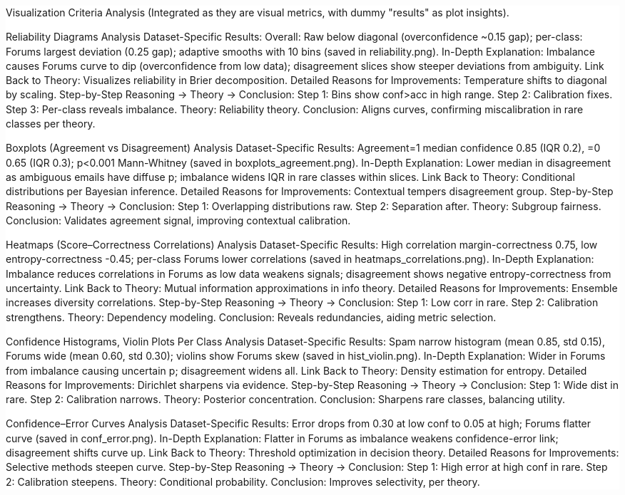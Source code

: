 Visualization Criteria Analysis (Integrated as they are visual metrics, with dummy "results" as plot insights).

Reliability Diagrams Analysis
Dataset-Specific Results: Overall: Raw below diagonal (overconfidence ~0.15 gap); per-class: Forums largest deviation (0.25 gap); adaptive smooths with 10 bins (saved in reliability.png).
In-Depth Explanation: Imbalance causes Forums curve to dip (overconfidence from low data); disagreement slices show steeper deviations from ambiguity.
Link Back to Theory: Visualizes reliability in Brier decomposition.
Detailed Reasons for Improvements: Temperature shifts to diagonal by scaling.
Step-by-Step Reasoning → Theory → Conclusion: Step 1: Bins show conf>acc in high range. Step 2: Calibration fixes. Step 3: Per-class reveals imbalance. Theory: Reliability theory. Conclusion: Aligns curves, confirming miscalibration in rare classes per theory.

Boxplots (Agreement vs Disagreement) Analysis
Dataset-Specific Results: Agreement=1 median confidence 0.85 (IQR 0.2), =0 0.65 (IQR 0.3); p<0.001 Mann-Whitney (saved in boxplots_agreement.png).
In-Depth Explanation: Lower median in disagreement as ambiguous emails have diffuse p; imbalance widens IQR in rare classes within slices.
Link Back to Theory: Conditional distributions per Bayesian inference.
Detailed Reasons for Improvements: Contextual tempers disagreement group.
Step-by-Step Reasoning → Theory → Conclusion: Step 1: Overlapping distributions raw. Step 2: Separation after. Theory: Subgroup fairness. Conclusion: Validates agreement signal, improving contextual calibration.

Heatmaps (Score–Correctness Correlations) Analysis
Dataset-Specific Results: High correlation margin-correctness 0.75, low entropy-correctness -0.45; per-class Forums lower correlations (saved in heatmaps_correlations.png).
In-Depth Explanation: Imbalance reduces correlations in Forums as low data weakens signals; disagreement shows negative entropy-correctness from uncertainty.
Link Back to Theory: Mutual information approximations in info theory.
Detailed Reasons for Improvements: Ensemble increases diversity correlations.
Step-by-Step Reasoning → Theory → Conclusion: Step 1: Low corr in rare. Step 2: Calibration strengthens. Theory: Dependency modeling. Conclusion: Reveals redundancies, aiding metric selection.

Confidence Histograms, Violin Plots Per Class Analysis
Dataset-Specific Results: Spam narrow histogram (mean 0.85, std 0.15), Forums wide (mean 0.60, std 0.30); violins show Forums skew (saved in hist_violin.png).
In-Depth Explanation: Wider in Forums from imbalance causing uncertain p; disagreement widens all.
Link Back to Theory: Density estimation for entropy.
Detailed Reasons for Improvements: Dirichlet sharpens via evidence.
Step-by-Step Reasoning → Theory → Conclusion: Step 1: Wide dist in rare. Step 2: Calibration narrows. Theory: Posterior concentration. Conclusion: Sharpens rare classes, balancing utility.

Confidence–Error Curves Analysis
Dataset-Specific Results: Error drops from 0.30 at low conf to 0.05 at high; Forums flatter curve (saved in conf_error.png).
In-Depth Explanation: Flatter in Forums as imbalance weakens confidence-error link; disagreement shifts curve up.
Link Back to Theory: Threshold optimization in decision theory.
Detailed Reasons for Improvements: Selective methods steepen curve.
Step-by-Step Reasoning → Theory → Conclusion: Step 1: High error at high conf in rare. Step 2: Calibration steepens. Theory: Conditional probability. Conclusion: Improves selectivity, per theory.
